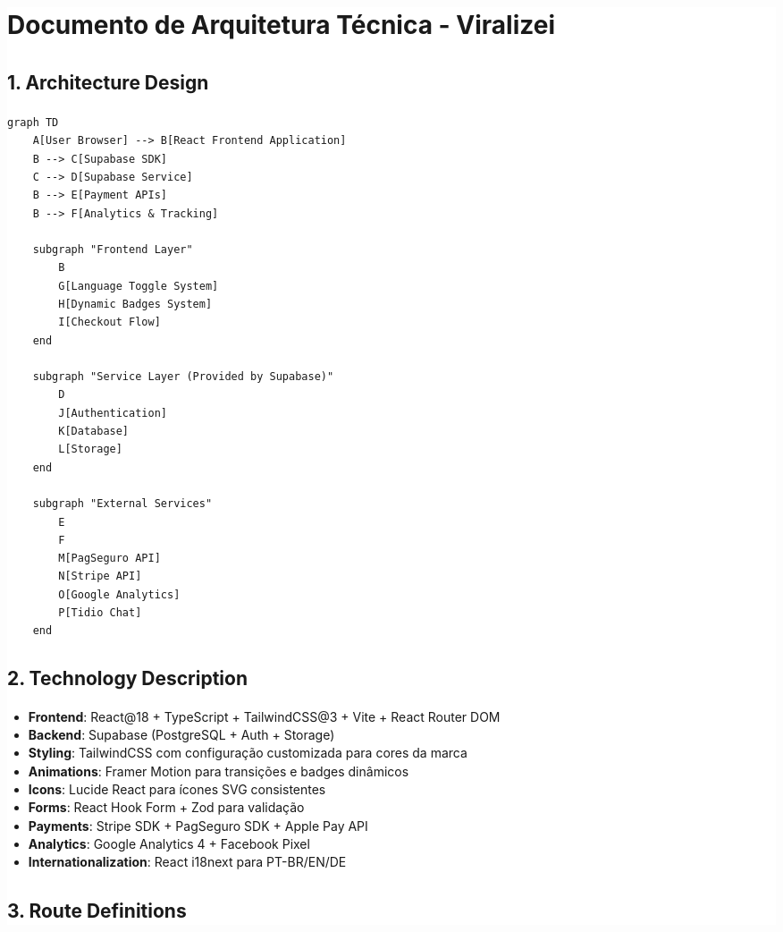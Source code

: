 # Documento de Arquitetura Técnica - Viralizei

## 1. Architecture Design

```mermaid
graph TD
    A[User Browser] --> B[React Frontend Application]
    B --> C[Supabase SDK]
    C --> D[Supabase Service]
    B --> E[Payment APIs]
    B --> F[Analytics & Tracking]
    
    subgraph "Frontend Layer"
        B
        G[Language Toggle System]
        H[Dynamic Badges System]
        I[Checkout Flow]
    end
    
    subgraph "Service Layer (Provided by Supabase)"
        D
        J[Authentication]
        K[Database]
        L[Storage]
    end
    
    subgraph "External Services"
        E
        F
        M[PagSeguro API]
        N[Stripe API]
        O[Google Analytics]
        P[Tidio Chat]
    end
```

## 2. Technology Description

- **Frontend**: React@18 + TypeScript + TailwindCSS@3 + Vite + React Router DOM
- **Backend**: Supabase (PostgreSQL + Auth + Storage)
- **Styling**: TailwindCSS com configuração customizada para cores da marca
- **Animations**: Framer Motion para transições e badges dinâmicos
- **Icons**: Lucide React para ícones SVG consistentes
- **Forms**: React Hook Form + Zod para validação
- **Payments**: Stripe SDK + PagSeguro SDK + Apple Pay API
- **Analytics**: Google Analytics 4 + Facebook Pixel
- **Internationalization**: React i18next para PT-BR/EN/DE

## 3. Route Definitions
